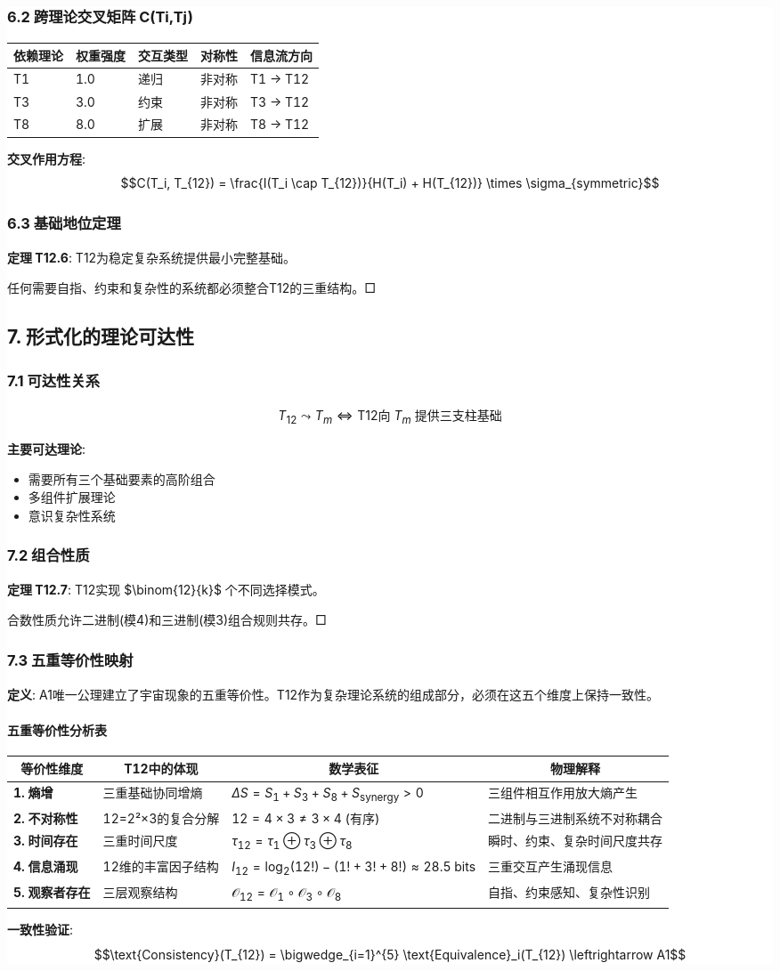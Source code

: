 ### 6.2 跨理论交叉矩阵 C(Ti,Tj)
| 依赖理论 | 权重强度 | 交互类型 | 对称性 | 信息流方向 |
|----------|----------|----------|--------|-----------|
| T1 | 1.0 | 递归 | 非对称 | T1 → T12 |
| T3 | 3.0 | 约束 | 非对称 | T3 → T12 |
| T8 | 8.0 | 扩展 | 非对称 | T8 → T12 |

**交叉作用方程**:
$$C(T_i, T_{12}) = \frac{I(T_i \cap T_{12})}{H(T_i) + H(T_{12})} \times \sigma_{symmetric}$$

### 6.3 基础地位定理
**定理 T12.6**: T12为稳定复杂系统提供最小完整基础。

任何需要自指、约束和复杂性的系统都必须整合T12的三重结构。□

## 7. 形式化的理论可达性

### 7.1 可达性关系
$$T_{12} \leadsto T_m \iff \text{T12向 } T_m \text{ 提供三支柱基础}$$

**主要可达理论**:
- 需要所有三个基础要素的高阶组合
- 多组件扩展理论
- 意识复杂性系统

### 7.2 组合性质
**定理 T12.7**: T12实现 $\binom{12}{k}$ 个不同选择模式。

合数性质允许二进制(模4)和三进制(模3)组合规则共存。□

### 7.3 五重等价性映射

**定义**: A1唯一公理建立了宇宙现象的五重等价性。T12作为复杂理论系统的组成部分，必须在这五个维度上保持一致性。

#### 五重等价性分析表
| 等价性维度 | T12中的体现 | 数学表征 | 物理解释 |
|------------|------------|----------|----------|
| **1. 熵增** | 三重基础协同增熵 | $\Delta S = S_1 + S_3 + S_8 + S_{\text{synergy}} > 0$ | 三组件相互作用放大熵产生 |
| **2. 不对称性** | 12=2²×3的复合分解 | $12 = 4 \times 3 \neq 3 \times 4$ (有序) | 二进制与三进制系统不对称耦合 |
| **3. 时间存在** | 三重时间尺度 | $\tau_{12} = \tau_1 \oplus \tau_3 \oplus \tau_8$ | 瞬时、约束、复杂时间尺度共存 |
| **4. 信息涌现** | 12维的丰富因子结构 | $I_{12} = \log_2(12!) - (1! + 3! + 8!) \approx 28.5$ bits | 三重交互产生涌现信息 |
| **5. 观察者存在** | 三层观察结构 | $\mathcal{O}_{12} = \mathcal{O}_1 \circ \mathcal{O}_3 \circ \mathcal{O}_8$ | 自指、约束感知、复杂性识别 |

**一致性验证**:
$$\text{Consistency}(T_{12}) = \bigwedge_{i=1}^{5} \text{Equivalence}_i(T_{12}) \leftrightarrow A1$$

